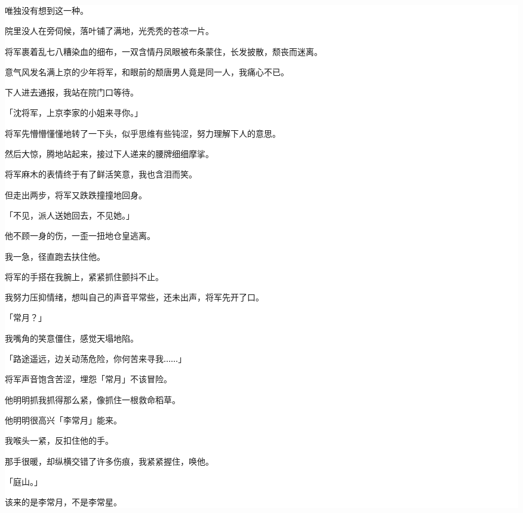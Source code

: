 唯独没有想到这一种。


院里没人在旁伺候，落叶铺了满地，光秃秃的苍凉一片。


将军裹着乱七八糟染血的细布，一双含情丹凤眼被布条蒙住，长发披散，颓丧而迷离。


意气风发名满上京的少年将军，和眼前的颓唐男人竟是同一人，我痛心不已。


下人进去通报，我站在院门口等待。


「沈将军，上京李家的小姐来寻你。」


将军先懵懵懂懂地转了一下头，似乎思维有些钝涩，努力理解下人的意思。


然后大惊，腾地站起来，接过下人递来的腰牌细细摩挲。


将军麻木的表情终于有了鲜活笑意，我也含泪而笑。


但走出两步，将军又跌跌撞撞地回身。


「不见，派人送她回去，不见她。」


他不顾一身的伤，一歪一扭地仓皇逃离。


我一急，径直跑去扶住他。


将军的手搭在我腕上，紧紧抓住颤抖不止。


我努力压抑情绪，想叫自己的声音平常些，还未出声，将军先开了口。


「常月？」


我嘴角的笑意僵住，感觉天塌地陷。


「路途遥远，边关动荡危险，你何苦来寻我……」


将军声音饱含苦涩，埋怨「常月」不该冒险。


他明明抓我抓得那么紧，像抓住一根救命稻草。


他明明很高兴「李常月」能来。


我喉头一紧，反扣住他的手。


那手很暖，却纵横交错了许多伤痕，我紧紧握住，唤他。


「庭山。」


该来的是李常月，不是李常星。
